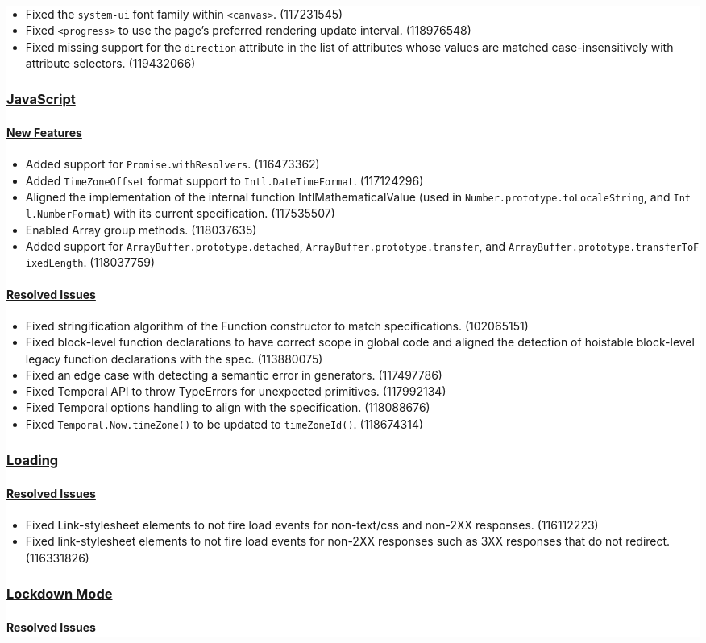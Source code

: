- Fixed the `system-ui` font family within `<canvas>`. (117231545)
- Fixed `<progress>` to use the page’s preferred rendering update interval. (118976548)
- Fixed missing support for the `direction` attribute in the list of attributes whose values are matched case-insensitively with attribute selectors. (119432066)

### [JavaScript](https://developer.apple.com/documentation/safari-release-notes/safari-17_4-release-notes#JavaScript)

#### [New Features](https://developer.apple.com/documentation/safari-release-notes/safari-17_4-release-notes#New-Features)

- Added support for `Promise.withResolvers`. (116473362)
- Added `TimeZoneOffset` format support to `Intl.DateTimeFormat`. (117124296)
- Aligned the implementation of the internal function IntlMathematicalValue (used in `Number.prototype.toLocaleString`, and `Intl.NumberFormat`) with its current specification. (117535507)
- Enabled Array group methods. (118037635)
- Added support for `ArrayBuffer.prototype.detached`, `ArrayBuffer.prototype.transfer`, and `ArrayBuffer.prototype.transferToFixedLength`. (118037759)

#### [Resolved Issues](https://developer.apple.com/documentation/safari-release-notes/safari-17_4-release-notes#Resolved-Issues)

- Fixed stringification algorithm of the Function constructor to match specifications. (102065151)
- Fixed block-level function declarations to have correct scope in global code and aligned the detection of hoistable block-level legacy function declarations with the spec. (113880075)
- Fixed an edge case with detecting a semantic error in generators. (117497786)
- Fixed Temporal API to throw TypeErrors for unexpected primitives. (117992134)
- Fixed Temporal options handling to align with the specification. (118088676)
- Fixed `Temporal.Now.timeZone()` to be updated to `timeZoneId()`. (118674314)

### [Loading](https://developer.apple.com/documentation/safari-release-notes/safari-17_4-release-notes#Loading)

#### [Resolved Issues](https://developer.apple.com/documentation/safari-release-notes/safari-17_4-release-notes#Resolved-Issues)

- Fixed Link-stylesheet elements to not fire load events for non-text/css and non-2XX responses. (116112223)
- Fixed link-stylesheet elements to not fire load events for non-2XX responses such as 3XX responses that do not redirect. (116331826)

### [Lockdown Mode](https://developer.apple.com/documentation/safari-release-notes/safari-17_4-release-notes#Lockdown-Mode)

#### [Resolved Issues](https://developer.apple.com/documentation/safari-release-notes/safari-17_4-release-notes#Resolved-Issues)

